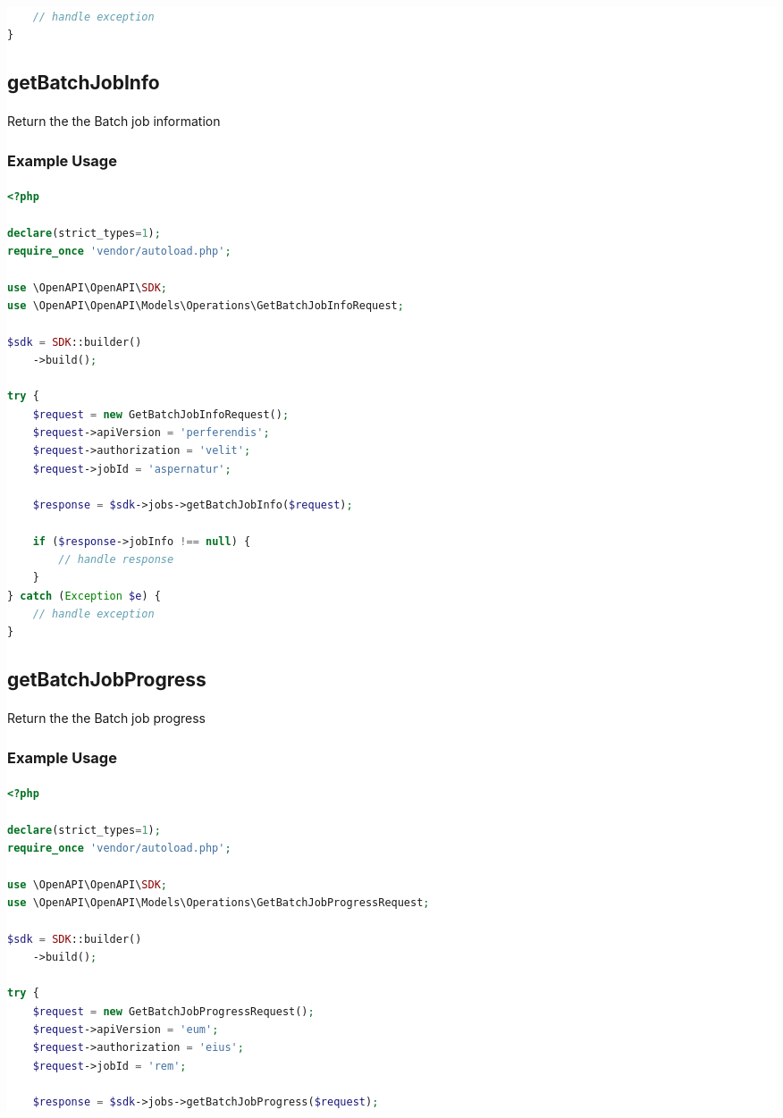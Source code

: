 ```php
    // handle exception
}
```

## getBatchJobInfo

Return the the Batch job information

### Example Usage

```php
<?php

declare(strict_types=1);
require_once 'vendor/autoload.php';

use \OpenAPI\OpenAPI\SDK;
use \OpenAPI\OpenAPI\Models\Operations\GetBatchJobInfoRequest;

$sdk = SDK::builder()
    ->build();

try {
    $request = new GetBatchJobInfoRequest();
    $request->apiVersion = 'perferendis';
    $request->authorization = 'velit';
    $request->jobId = 'aspernatur';

    $response = $sdk->jobs->getBatchJobInfo($request);

    if ($response->jobInfo !== null) {
        // handle response
    }
} catch (Exception $e) {
    // handle exception
}
```

## getBatchJobProgress

Return the the Batch job progress

### Example Usage

```php
<?php

declare(strict_types=1);
require_once 'vendor/autoload.php';

use \OpenAPI\OpenAPI\SDK;
use \OpenAPI\OpenAPI\Models\Operations\GetBatchJobProgressRequest;

$sdk = SDK::builder()
    ->build();

try {
    $request = new GetBatchJobProgressRequest();
    $request->apiVersion = 'eum';
    $request->authorization = 'eius';
    $request->jobId = 'rem';

    $response = $sdk->jobs->getBatchJobProgress($request);

```